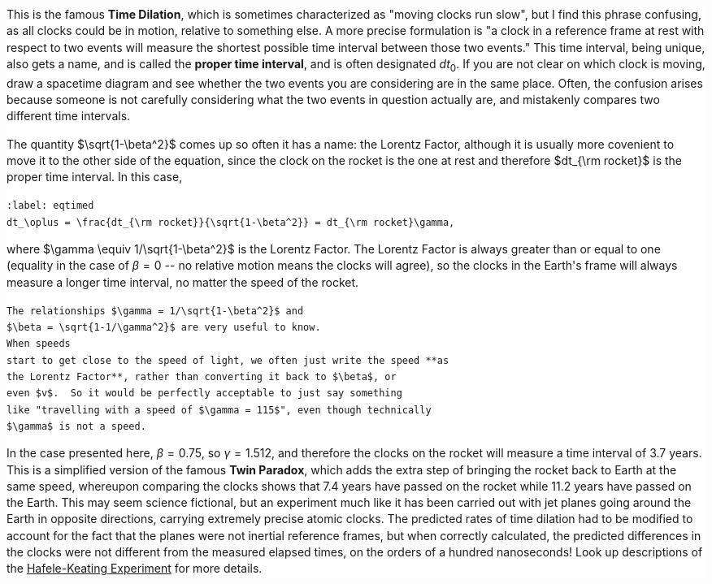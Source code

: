 This is the famous **Time Dilation**, which is sometimes characterized as
"moving clocks run slow", but I find this phrase confusing, as all clocks
could be in motion, relative to something else.  A more precise formulation
is "a clock in a reference frame at rest with respect to two events will
measure the shortest possible time interval between those two events."
This time interval, being unique, also gets a name, and is called the
**proper time interval**, and is often designated $dt_0$.
If you are not clear on which clock is moving, draw a spacetime diagram and
see whether the two events you are considering are in the same place.
Often, the confusion arises because someone is not carefully considering
what the two events in question actually are, and mistakenly compares
two different time intervals.

The quantity $\sqrt{1-\beta^2}$ comes up so often it has a name: the
Lorentz Factor, although it is usually more covenient to move it to the
other side of the equation, since the clock on the rocket is the one
at rest and therefore $dt_{\rm rocket}$ is the proper time interval.
In this case,
```{math}
:label: eqtimed
dt_\oplus = \frac{dt_{\rm rocket}}{\sqrt{1-\beta^2}} = dt_{\rm rocket}\gamma,
```
where $\gamma \equiv 1/\sqrt{1-\beta^2}$ is the Lorentz Factor.
The Lorentz Factor is always greater than or equal to one (equality
in the case of $\beta=0$ -- no relative motion means the clocks will agree),
so the clocks in the Earth's frame will always measure a longer time
interval, no matter the speed of the rocket.

```{note}
The relationships $\gamma = 1/\sqrt{1-\beta^2}$ and
$\beta = \sqrt{1-1/\gamma^2}$ are very useful to know.
When speeds 
start to get close to the speed of light, we often just write the speed **as
the Lorentz Factor**, rather than converting it back to $\beta$, or
even $v$.  So it would be perfectly acceptable to just say something
like "travelling with a speed of $\gamma = 115$", even though technically
$\gamma$ is not a speed.
```

In the case presented here, $\beta = 0.75$, so $\gamma = 1.512$, and
therefore the clocks on the rocket will measure a time interval of 3.7
years.  This is a simplified version of the famous **Twin Paradox**,
which adds the extra step of bringing the rocket back to Earth at the
same speed, whereupon comparing the clocks shows that 7.4 years have
passed on the rocket while 11.2 years have passed on the Earth.  This
may seem science fictional, but an experiment much like it has been
carried out with jet planes going around the Earth in opposite
directions, carrying extremely precise atomic clocks.  The predicted
rates of time dilation had to be modified to account for the fact that
the planes were not inertial reference frames, but when correctly
calculated, the predicted differences in the clocks were not different from
the measured elapsed times, on the orders of a hundred nanoseconds!
Look up descriptions of the [Hafele-Keating Experiment](https://en.wikipedia.org/wiki/Hafele%E2%80%93Keating_experiment) for more details.
